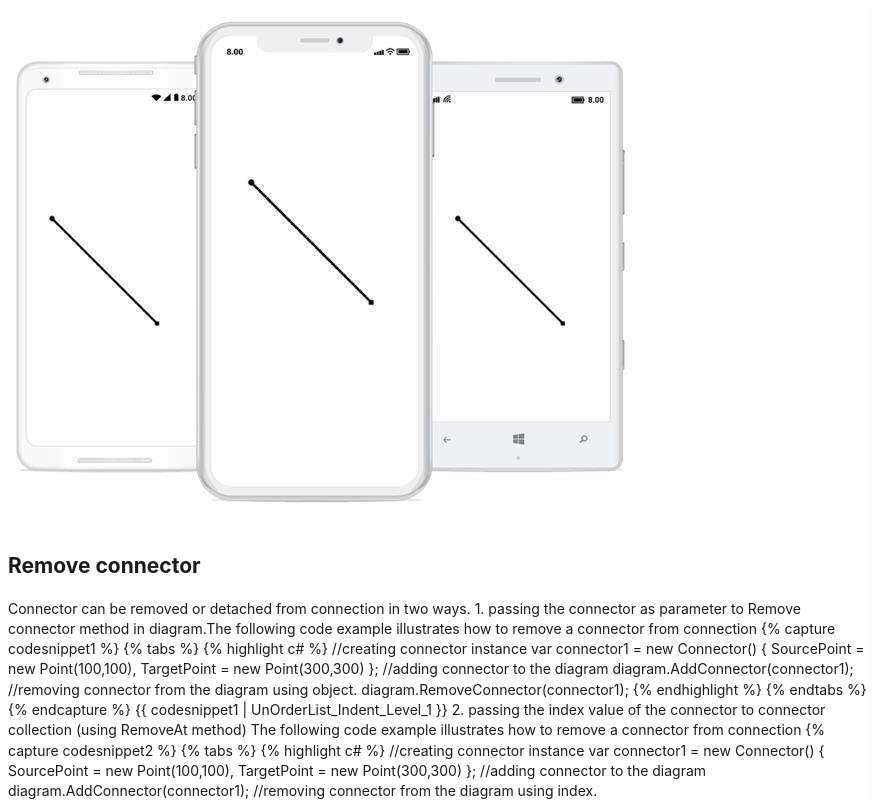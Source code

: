 ![Connector decorator in Xamarin.Forms diagram](Connector_images/Connector_img7.jpeg)

## Remove connector
Connector can be removed or detached from connection in two ways.
    1. passing the connector as parameter to Remove connector method in diagram.The following code example illustrates how to remove a connector from connection
{% capture codesnippet1 %}
{% tabs %}
{% highlight c# %}
//creating connector instance
var connector1 = new Connector()
{ 
  SourcePoint = new Point(100,100),
  TargetPoint = new Point(300,300)
};
//adding connector to the diagram
diagram.AddConnector(connector1);
//removing connector from the diagram using object.
diagram.RemoveConnector(connector1);
{% endhighlight %}
{% endtabs %}
{% endcapture %}
{{ codesnippet1 | UnOrderList_Indent_Level_1 }}
    2. passing the index value of the connector to connector collection (using RemoveAt method)
    The following code example illustrates how to remove a connector from connection
{% capture codesnippet2 %}
{% tabs %}
{% highlight c# %}
//creating connector instance
var connector1 = new Connector()
{
  SourcePoint = new Point(100,100),
  TargetPoint = new Point(300,300)
};
//adding connector to the diagram
diagram.AddConnector(connector1);
//removing connector from the diagram using index.